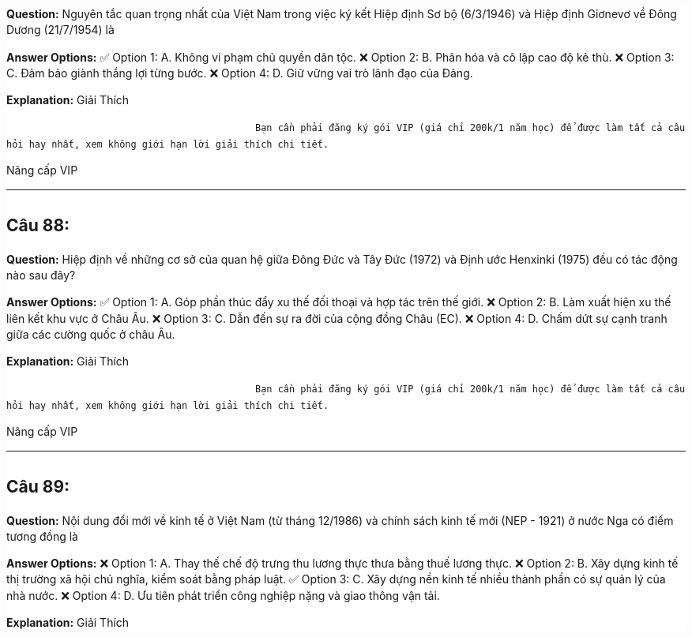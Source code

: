 **Question:** Nguyên tắc quan trọng nhất của Việt Nam trong việc ký kết Hiệp định Sơ bộ (6/3/1946) và Hiệp định Giơnevơ về Đông Dương (21/7/1954) là

**Answer Options:**
✅ Option 1: A. Không vi phạm chủ quyền dân tộc.
❌ Option 2: B. Phân hóa và cô lập cao độ kẻ thù.
❌ Option 3: C. Đảm bảo giành thắng lợi từng bước.
❌ Option 4: D. Giữ vững vai trò lãnh đạo của Đảng.

**Explanation:** Giải Thích




                                                Bạn cần phải đăng ký gói VIP (giá chỉ 200k/1 năm học) để được làm tất cả câu hỏi hay nhất, xem không giới hạn lời giải thích chi tiết.
                                            

Nâng cấp VIP

---

## Câu 88:

**Question:** Hiệp định về những cơ sở của quan hệ giữa Đông Đức và Tây Đức (1972) và Định ước Henxinki (1975) đều có tác động nào sau đây?

**Answer Options:**
✅ Option 1: A. Góp phần thúc đẩy xu thế đối thoại và hợp tác trên thế giới.
❌ Option 2: B. Làm xuất hiện xu thế liên kết khu vực ở Châu Âu.
❌ Option 3: C. Dẫn đến sự ra đời của cộng đồng Châu (EC).
❌ Option 4: D. Chấm dứt sự cạnh tranh giữa các cường quốc ở châu Âu.

**Explanation:** Giải Thích




                                                Bạn cần phải đăng ký gói VIP (giá chỉ 200k/1 năm học) để được làm tất cả câu hỏi hay nhất, xem không giới hạn lời giải thích chi tiết.
                                            

Nâng cấp VIP

---

## Câu 89:

**Question:** Nội dung đổi mới về kinh tế ở Việt Nam (từ tháng 12/1986) và chính sách kinh tế mới (NEP - 1921) ở nước Nga có điểm tương đồng là

**Answer Options:**
❌ Option 1: A. Thay thế chế độ trưng thu lương thực thưa bằng thuế lương thực.
❌ Option 2: B. Xây dựng kinh tế thị trường xã hội chủ nghĩa, kiểm soát bằng pháp luật.
✅ Option 3: C. Xây dựng nền kinh tế nhiều thành phần có sự quản lý của nhà nước.
❌ Option 4: D. Ưu tiên phát triển công nghiệp nặng và giao thông vận tải.

**Explanation:** Giải Thích

